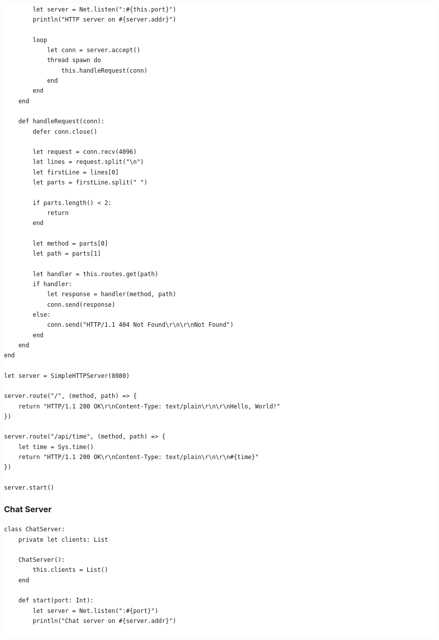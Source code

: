 ```polyloft
        let server = Net.listen(":#{this.port}")
        println("HTTP server on #{server.addr}")
        
        loop
            let conn = server.accept()
            thread spawn do
                this.handleRequest(conn)
            end
        end
    end
    
    def handleRequest(conn):
        defer conn.close()
        
        let request = conn.recv(4096)
        let lines = request.split("\n")
        let firstLine = lines[0]
        let parts = firstLine.split(" ")
        
        if parts.length() < 2:
            return
        end
        
        let method = parts[0]
        let path = parts[1]
        
        let handler = this.routes.get(path)
        if handler:
            let response = handler(method, path)
            conn.send(response)
        else:
            conn.send("HTTP/1.1 404 Not Found\r\n\r\nNot Found")
        end
    end
end

let server = SimpleHTTPServer(8080)

server.route("/", (method, path) => {
    return "HTTP/1.1 200 OK\r\nContent-Type: text/plain\r\n\r\nHello, World!"
})

server.route("/api/time", (method, path) => {
    let time = Sys.time()
    return "HTTP/1.1 200 OK\r\nContent-Type: text/plain\r\n\r\n#{time}"
})

server.start()
```

### Chat Server
```polyloft
class ChatServer:
    private let clients: List
    
    ChatServer():
        this.clients = List()
    end
    
    def start(port: Int):
        let server = Net.listen(":#{port}")
        println("Chat server on #{server.addr}")
        
```